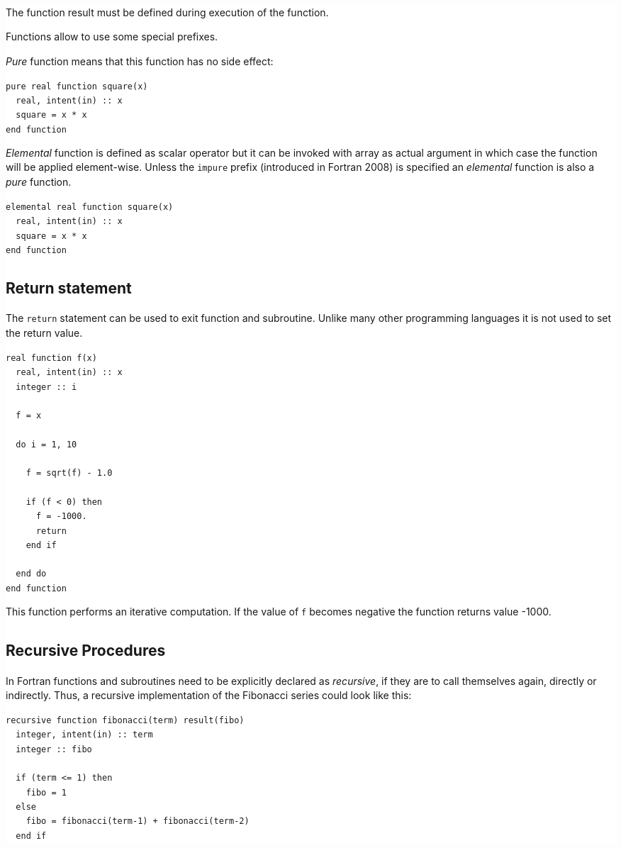 The function result must be defined during execution of the function.

Functions allow to use some special prefixes.

_Pure_ function means that this function has no side effect:

    pure real function square(x)
      real, intent(in) :: x
      square = x * x
    end function


_Elemental_ function is defined as scalar operator but it can be invoked with array as actual argument in which case the function will be applied element-wise. Unless the `impure` prefix (introduced in Fortran 2008) is specified an _elemental_ function is also a _pure_ function.

    elemental real function square(x)
      real, intent(in) :: x
      square = x * x
    end function

## Return statement
The `return` statement can be used to exit function and subroutine. Unlike many other programming languages it is not used to set the return value.

    real function f(x)
      real, intent(in) :: x
      integer :: i

      f = x

      do i = 1, 10

        f = sqrt(f) - 1.0

        if (f < 0) then
          f = -1000.
          return
        end if

      end do
    end function

This function performs an iterative computation. If the value of `f` becomes negative the function returns value -1000.

## Recursive Procedures
In Fortran functions and subroutines need to be explicitly declared as _recursive_, if they are to call themselves again, directly or indirectly. Thus, a recursive implementation of the Fibonacci series could look like this:

    recursive function fibonacci(term) result(fibo)
      integer, intent(in) :: term
      integer :: fibo

      if (term <= 1) then
        fibo = 1
      else
        fibo = fibonacci(term-1) + fibonacci(term-2)
      end if
      